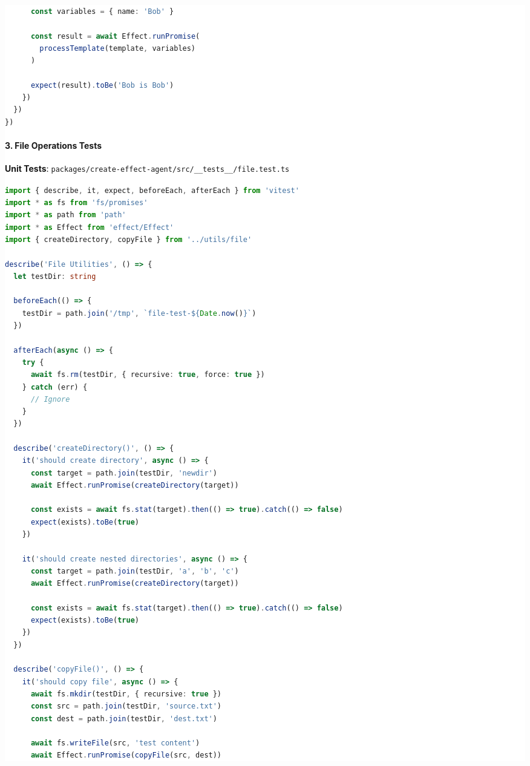 ```typescript
      const variables = { name: 'Bob' }

      const result = await Effect.runPromise(
        processTemplate(template, variables)
      )

      expect(result).toBe('Bob is Bob')
    })
  })
})
```

#### 3. File Operations Tests

**Unit Tests**: `packages/create-effect-agent/src/__tests__/file.test.ts`

```typescript
import { describe, it, expect, beforeEach, afterEach } from 'vitest'
import * as fs from 'fs/promises'
import * as path from 'path'
import * as Effect from 'effect/Effect'
import { createDirectory, copyFile } from '../utils/file'

describe('File Utilities', () => {
  let testDir: string

  beforeEach(() => {
    testDir = path.join('/tmp', `file-test-${Date.now()}`)
  })

  afterEach(async () => {
    try {
      await fs.rm(testDir, { recursive: true, force: true })
    } catch (err) {
      // Ignore
    }
  })

  describe('createDirectory()', () => {
    it('should create directory', async () => {
      const target = path.join(testDir, 'newdir')
      await Effect.runPromise(createDirectory(target))

      const exists = await fs.stat(target).then(() => true).catch(() => false)
      expect(exists).toBe(true)
    })

    it('should create nested directories', async () => {
      const target = path.join(testDir, 'a', 'b', 'c')
      await Effect.runPromise(createDirectory(target))

      const exists = await fs.stat(target).then(() => true).catch(() => false)
      expect(exists).toBe(true)
    })
  })

  describe('copyFile()', () => {
    it('should copy file', async () => {
      await fs.mkdir(testDir, { recursive: true })
      const src = path.join(testDir, 'source.txt')
      const dest = path.join(testDir, 'dest.txt')

      await fs.writeFile(src, 'test content')
      await Effect.runPromise(copyFile(src, dest))
```